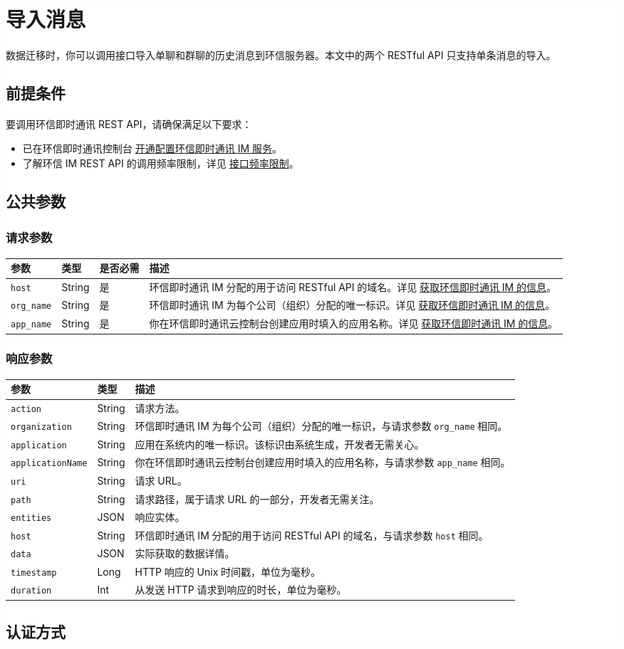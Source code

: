 # 导入消息

<Toc />

数据迁移时，你可以调用接口导入单聊和群聊的历史消息到环信服务器。本文中的两个 RESTful API 只支持单条消息的导入。                   

## 前提条件

要调用环信即时通讯 REST API，请确保满足以下要求：

- 已在环信即时通讯控制台 [开通配置环信即时通讯 IM 服务](enable_and_configure_IM.html)。
- 了解环信 IM REST API 的调用频率限制，详见 [接口频率限制](limitationapi.html)。

## 公共参数

### 请求参数

| 参数       | 类型   | 是否必需 | 描述        |
| :--------- | :----- | :------- | :----------------- |
| `host`     | String | 是       | 环信即时通讯 IM 分配的用于访问 RESTful API 的域名。详见 [获取环信即时通讯 IM 的信息](enable_and_configure_IM.html#获取环信即时通讯-im-的信息)。 |
| `org_name` | String | 是       | 环信即时通讯 IM 为每个公司（组织）分配的唯一标识。详见 [获取环信即时通讯 IM 的信息](enable_and_configure_IM.html#获取环信即时通讯-im-的信息)。  |
| `app_name` | String | 是       | 你在环信即时通讯云控制台创建应用时填入的应用名称。详见 [获取环信即时通讯 IM 的信息](enable_and_configure_IM.html#获取环信即时通讯-im-的信息)。  |

### 响应参数

| 参数              | 类型   | 描述                                                                           |
| :---------------- | :----- | :----------------------------------------------------------------------------- |
| `action`          | String | 请求方法。                                                                     |
| `organization`    | String | 环信即时通讯 IM 为每个公司（组织）分配的唯一标识，与请求参数 `org_name` 相同。 |
| `application`     | String | 应用在系统内的唯一标识。该标识由系统生成，开发者无需关心。                     |
| `applicationName` | String | 你在环信即时通讯云控制台创建应用时填入的应用名称，与请求参数 `app_name` 相同。 |
| `uri`             | String | 请求 URL。                                                                     |
| `path`            | String | 请求路径，属于请求 URL 的一部分，开发者无需关注。                              |
| `entities`        | JSON   | 响应实体。                                                                     |
| `host`            | String | 环信即时通讯 IM 分配的用于访问 RESTful API 的域名，与请求参数 `host` 相同。    |
| `data`            | JSON   | 实际获取的数据详情。                                                           |
| `timestamp`       | Long   | HTTP 响应的 Unix 时间戳，单位为毫秒。                                          |
| `duration`        | Int    | 从发送 HTTP 请求到响应的时长，单位为毫秒。                                     |

## 认证方式
